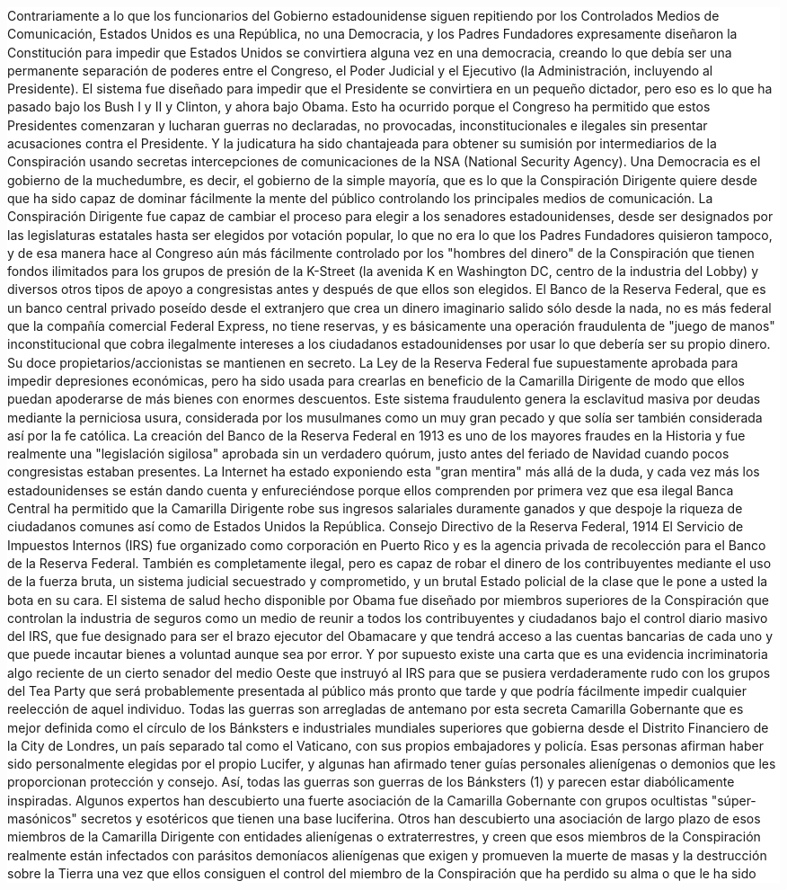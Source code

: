 Contrariamente a lo que los funcionarios del Gobierno estadounidense siguen repitiendo por los Controlados Medios de Comunicación, Estados Unidos es una República, no una Democracia, y los Padres Fundadores expresamente diseñaron la Constitución para impedir que Estados Unidos se convirtiera alguna vez en una democracia, creando lo que debía ser una permanente separación de poderes entre el Congreso, el Poder Judicial y el Ejecutivo (la Administración, incluyendo al Presidente). El sistema fue diseñado para impedir que el Presidente se convirtiera en un pequeño dictador, pero eso es lo que ha pasado bajo los Bush I y II y Clinton, y ahora bajo Obama. Esto ha ocurrido porque el Congreso ha permitido que estos Presidentes comenzaran y lucharan guerras no declaradas, no provocadas, inconstitucionales e ilegales sin presentar acusaciones contra el Presidente. Y la judicatura ha sido chantajeada para obtener su sumisión por intermediarios de la Conspiración usando secretas intercepciones de comunicaciones de la NSA (National Security Agency). Una Democracia es el gobierno de la muchedumbre, es decir, el gobierno de la simple mayoría, que es lo que la Conspiración Dirigente quiere desde que ha sido capaz de dominar fácilmente la mente del público controlando los principales medios de comunicación. La Conspiración Dirigente fue capaz de cambiar el proceso para elegir a los senadores estadounidenses, desde ser designados por las legislaturas estatales hasta ser elegidos por votación popular, lo que no era lo que los Padres Fundadores quisieron tampoco, y de esa manera hace al Congreso aún más fácilmente controlado por los "hombres del dinero" de la Conspiración que tienen fondos ilimitados para los grupos de presión de la K-Street (la avenida K en Washington DC, centro de la industria del Lobby) y diversos otros tipos de apoyo a congresistas antes y después de que ellos son elegidos. El Banco de la Reserva Federal, que es un banco central privado poseído desde el extranjero que crea un dinero imaginario salido sólo desde la nada, no es más federal que la compañía comercial Federal Express, no tiene reservas, y es básicamente una operación fraudulenta de "juego de manos" inconstitucional que cobra ilegalmente intereses a los ciudadanos estadounidenses por usar lo que debería ser su propio dinero. Su doce propietarios/accionistas se mantienen en secreto. La Ley de la Reserva Federal fue supuestamente aprobada para impedir depresiones económicas, pero ha sido usada para crearlas en beneficio de la Camarilla Dirigente de modo que ellos puedan apoderarse de más bienes con enormes descuentos. Este sistema fraudulento genera la esclavitud masiva por deudas mediante la perniciosa usura, considerada por los musulmanes como un muy gran pecado y que solía ser también considerada así por la fe católica. La creación del Banco de la Reserva Federal en 1913 es uno de los mayores fraudes en la Historia y fue realmente una "legislación sigilosa" aprobada sin un verdadero quórum, justo antes del feriado de Navidad cuando pocos congresistas estaban presentes. La Internet ha estado exponiendo esta "gran mentira" más allá de la duda, y cada vez más los estadounidenses se están dando cuenta y enfureciéndose porque ellos comprenden por primera vez que esa ilegal Banca Central ha permitido que la Camarilla Dirigente robe sus ingresos salariales duramente ganados y que despoje la riqueza de ciudadanos comunes así como de Estados Unidos la República. Consejo Directivo de la Reserva Federal, 1914 El Servicio de Impuestos Internos (IRS) fue organizado como corporación en Puerto Rico y es la agencia privada de recolección para el Banco de la Reserva Federal. También es completamente ilegal, pero es capaz de robar el dinero de los contribuyentes mediante el uso de la fuerza bruta, un sistema judicial secuestrado y comprometido, y un brutal Estado policial de la clase que le pone a usted la bota en su cara. El sistema de salud hecho disponible por Obama fue diseñado por miembros superiores de la Conspiración que controlan la industria de seguros como un medio de reunir a todos los contribuyentes y ciudadanos bajo el control diario masivo del IRS, que fue designado para ser el brazo ejecutor del Obamacare y que tendrá acceso a las cuentas bancarias de cada uno y que puede incautar bienes a voluntad aunque sea por error. Y por supuesto existe una carta que es una evidencia incriminatoria algo reciente de un cierto senador del medio Oeste que instruyó al IRS para que se pusiera verdaderamente rudo con los grupos del Tea Party que será probablemente presentada al público más pronto que tarde y que podría fácilmente impedir cualquier reelección de aquel individuo. Todas las guerras son arregladas de antemano por esta secreta Camarilla Gobernante que es mejor definida como el círculo de los Bánksters e industriales mundiales superiores que gobierna desde el Distrito Financiero de la City de Londres, un país separado tal como el Vaticano, con sus propios embajadores y policía. Esas personas afirman haber sido personalmente elegidas por el propio Lucifer, y algunas han afirmado tener guías personales alienígenas o demonios que les proporcionan protección y consejo. Así, todas las guerras son guerras de los Bánksters (1) y parecen estar diabólicamente inspiradas. Algunos expertos han descubierto una fuerte asociación de la Camarilla Gobernante con grupos ocultistas "súper-masónicos" secretos y esotéricos que tienen una base luciferina. Otros han descubierto una asociación de largo plazo de esos miembros de la Camarilla Dirigente con entidades alienígenas o extraterrestres, y creen que esos miembros de la Conspiración realmente están infectados con parásitos demoníacos alienígenas que exigen y promueven la muerte de masas y la destrucción sobre la Tierra una vez que ellos consiguen el control del miembro de la Conspiración que ha perdido su alma o que le ha sido